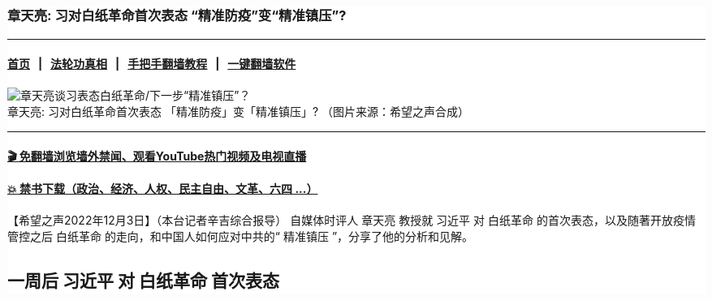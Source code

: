 ### 章天亮: 习对白纸革命首次表态 “精准防疫”变“精准镇压”?
------------------------

#### [首页](https://github.com/gfw-breaker/banned-news3/blob/master/README.md) &nbsp;&nbsp;|&nbsp;&nbsp; [法轮功真相](https://github.com/begood0513/basic/blob/master/README.md)  &nbsp;&nbsp;|&nbsp;&nbsp; [手把手翻墙教程](https://github.com/gfw-breaker/guides/wiki)  &nbsp;&nbsp;|&nbsp;&nbsp; [一键翻墙软件](https://github.com/gfw-breaker/nogfw/blob/master/README.md)  



<div><img alt="章天亮谈习表态白纸革命/下一步“精准镇压”？" src="https://img.soundofhope.org/2022-12/1670120903386.png"/>
<br/><figcaption class="caption">
 章天亮: 习对白纸革命首次表态 「精准防疫」变「精准镇压」? （图片来源：希望之声合成）
</figcaption></div><hr/>

#### [ 🎬  免翻墙浏览墙外禁闻、观看YouTube热门视频及电视直播](https://github.com/gfw-breaker/HelloWorld)

#### [ 💥  禁书下载（政治、经济、人权、民主自由、文革、六四 ...）](https://github.com/gfw-breaker/books/blob/master/README.md)

<div><div class="Content__Wrapper sc-1bvya0-0 elmmKw article_body" itemprop="articleBody">
 <div id="post_place_1">
 </div>
 <p class="meta-top">
  <span class="meta">
   【希望之声2022年12月3日】（本台记者辛吉综合报导）
  </span>
  自媒体时评人
  <ok href="/term/974">
   章天亮
  </ok>
  教授就
  <ok href="/term/1063">
   习近平
  </ok>
  对
  <ok href="/term/812436">
   白纸革命
  </ok>
  的首次表态，以及随著开放疫情管控之后
  <ok href="/term/812436">
   白纸革命
  </ok>
  的走向，和中国人如何应对中共的“
  <ok href="/term/814575">
   精准镇压
  </ok>
  ”，分享了他的分析和见解。
 </p>
 <h2>
  一周后
  <ok href="/term/1063">
   习近平
  </ok>
  对
  <ok href="/term/812436">
   白纸革命
  </ok>
  首次表态
 </h2>
 <p>